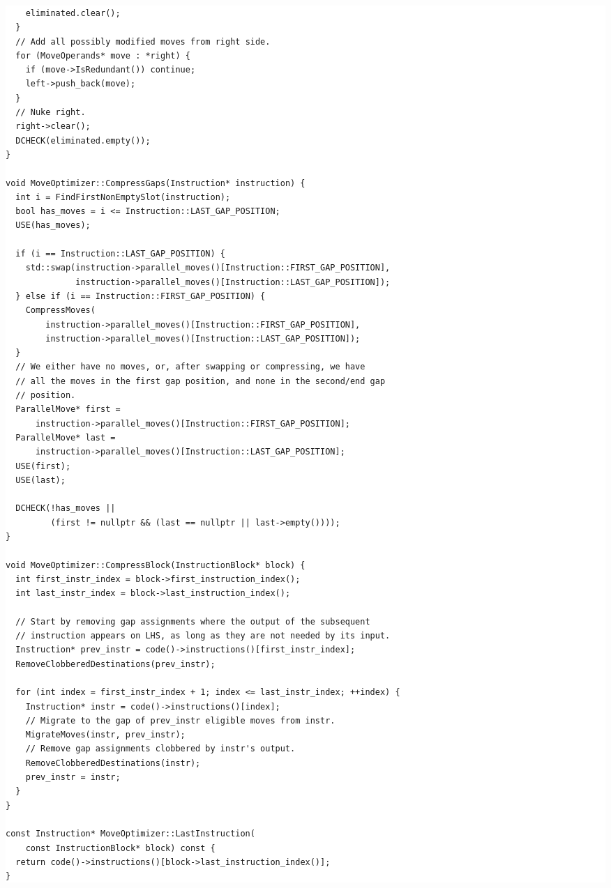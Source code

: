 ```
    eliminated.clear();
  }
  // Add all possibly modified moves from right side.
  for (MoveOperands* move : *right) {
    if (move->IsRedundant()) continue;
    left->push_back(move);
  }
  // Nuke right.
  right->clear();
  DCHECK(eliminated.empty());
}

void MoveOptimizer::CompressGaps(Instruction* instruction) {
  int i = FindFirstNonEmptySlot(instruction);
  bool has_moves = i <= Instruction::LAST_GAP_POSITION;
  USE(has_moves);

  if (i == Instruction::LAST_GAP_POSITION) {
    std::swap(instruction->parallel_moves()[Instruction::FIRST_GAP_POSITION],
              instruction->parallel_moves()[Instruction::LAST_GAP_POSITION]);
  } else if (i == Instruction::FIRST_GAP_POSITION) {
    CompressMoves(
        instruction->parallel_moves()[Instruction::FIRST_GAP_POSITION],
        instruction->parallel_moves()[Instruction::LAST_GAP_POSITION]);
  }
  // We either have no moves, or, after swapping or compressing, we have
  // all the moves in the first gap position, and none in the second/end gap
  // position.
  ParallelMove* first =
      instruction->parallel_moves()[Instruction::FIRST_GAP_POSITION];
  ParallelMove* last =
      instruction->parallel_moves()[Instruction::LAST_GAP_POSITION];
  USE(first);
  USE(last);

  DCHECK(!has_moves ||
         (first != nullptr && (last == nullptr || last->empty())));
}

void MoveOptimizer::CompressBlock(InstructionBlock* block) {
  int first_instr_index = block->first_instruction_index();
  int last_instr_index = block->last_instruction_index();

  // Start by removing gap assignments where the output of the subsequent
  // instruction appears on LHS, as long as they are not needed by its input.
  Instruction* prev_instr = code()->instructions()[first_instr_index];
  RemoveClobberedDestinations(prev_instr);

  for (int index = first_instr_index + 1; index <= last_instr_index; ++index) {
    Instruction* instr = code()->instructions()[index];
    // Migrate to the gap of prev_instr eligible moves from instr.
    MigrateMoves(instr, prev_instr);
    // Remove gap assignments clobbered by instr's output.
    RemoveClobberedDestinations(instr);
    prev_instr = instr;
  }
}

const Instruction* MoveOptimizer::LastInstruction(
    const InstructionBlock* block) const {
  return code()->instructions()[block->last_instruction_index()];
}

```